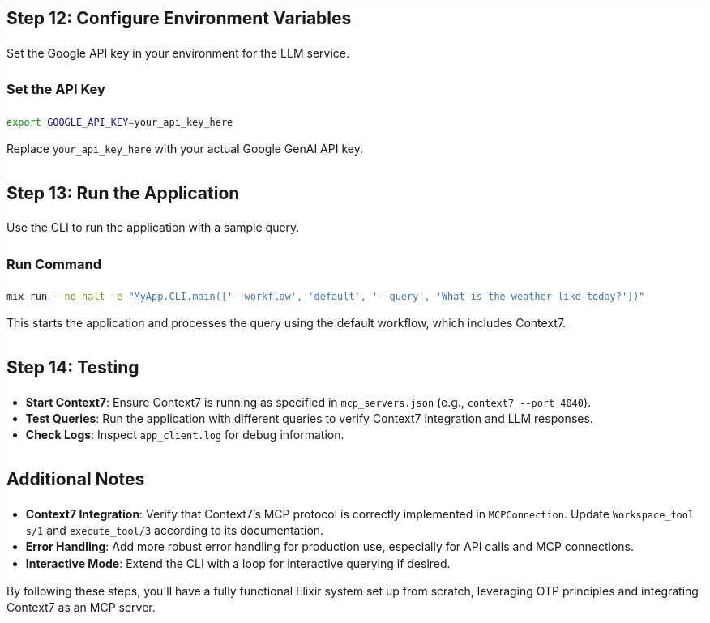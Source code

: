 ## Step 12: Configure Environment Variables

Set the Google API key in your environment for the LLM service.

### Set the API Key

```bash
export GOOGLE_API_KEY=your_api_key_here
```

Replace `your_api_key_here` with your actual Google GenAI API key.

## Step 13: Run the Application

Use the CLI to run the application with a sample query.

### Run Command

```bash
mix run --no-halt -e "MyApp.CLI.main(['--workflow', 'default', '--query', 'What is the weather like today?'])"
```

This starts the application and processes the query using the default workflow, which includes Context7.

## Step 14: Testing

* **Start Context7**: Ensure Context7 is running as specified in `mcp_servers.json` (e.g., `context7 --port 4040`).
* **Test Queries**: Run the application with different queries to verify Context7 integration and LLM responses.
* **Check Logs**: Inspect `app_client.log` for debug information.

## Additional Notes

* **Context7 Integration**: Verify that Context7’s MCP protocol is correctly implemented in `MCPConnection`. Update `Workspace_tools/1` and `execute_tool/3` according to its documentation.
* **Error Handling**: Add more robust error handling for production use, especially for API calls and MCP connections.
* **Interactive Mode**: Extend the CLI with a loop for interactive querying if desired.

By following these steps, you’ll have a fully functional Elixir system set up from scratch, leveraging OTP principles and integrating Context7 as an MCP server.
